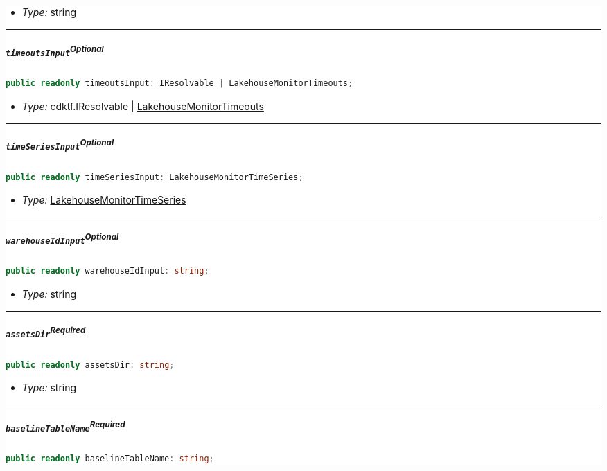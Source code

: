 - *Type:* string

---

##### `timeoutsInput`<sup>Optional</sup> <a name="timeoutsInput" id="@cdktf/provider-databricks.lakehouseMonitor.LakehouseMonitor.property.timeoutsInput"></a>

```typescript
public readonly timeoutsInput: IResolvable | LakehouseMonitorTimeouts;
```

- *Type:* cdktf.IResolvable | <a href="#@cdktf/provider-databricks.lakehouseMonitor.LakehouseMonitorTimeouts">LakehouseMonitorTimeouts</a>

---

##### `timeSeriesInput`<sup>Optional</sup> <a name="timeSeriesInput" id="@cdktf/provider-databricks.lakehouseMonitor.LakehouseMonitor.property.timeSeriesInput"></a>

```typescript
public readonly timeSeriesInput: LakehouseMonitorTimeSeries;
```

- *Type:* <a href="#@cdktf/provider-databricks.lakehouseMonitor.LakehouseMonitorTimeSeries">LakehouseMonitorTimeSeries</a>

---

##### `warehouseIdInput`<sup>Optional</sup> <a name="warehouseIdInput" id="@cdktf/provider-databricks.lakehouseMonitor.LakehouseMonitor.property.warehouseIdInput"></a>

```typescript
public readonly warehouseIdInput: string;
```

- *Type:* string

---

##### `assetsDir`<sup>Required</sup> <a name="assetsDir" id="@cdktf/provider-databricks.lakehouseMonitor.LakehouseMonitor.property.assetsDir"></a>

```typescript
public readonly assetsDir: string;
```

- *Type:* string

---

##### `baselineTableName`<sup>Required</sup> <a name="baselineTableName" id="@cdktf/provider-databricks.lakehouseMonitor.LakehouseMonitor.property.baselineTableName"></a>

```typescript
public readonly baselineTableName: string;
```
